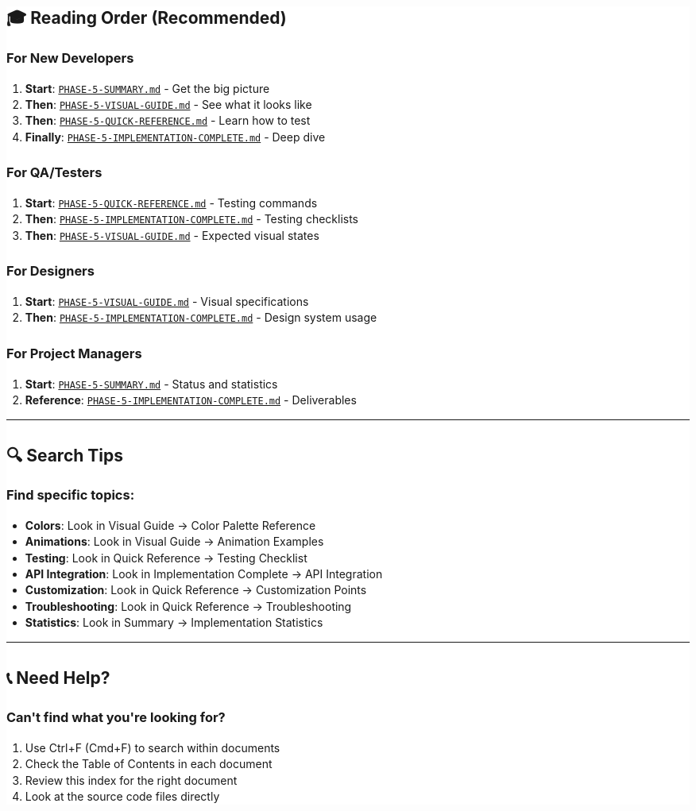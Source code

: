 
## 🎓 Reading Order (Recommended)

### For New Developers
1. **Start**: [`PHASE-5-SUMMARY.md`](./PHASE-5-SUMMARY.md) - Get the big picture
2. **Then**: [`PHASE-5-VISUAL-GUIDE.md`](./PHASE-5-VISUAL-GUIDE.md) - See what it looks like
3. **Then**: [`PHASE-5-QUICK-REFERENCE.md`](./PHASE-5-QUICK-REFERENCE.md) - Learn how to test
4. **Finally**: [`PHASE-5-IMPLEMENTATION-COMPLETE.md`](./PHASE-5-IMPLEMENTATION-COMPLETE.md) - Deep dive

### For QA/Testers
1. **Start**: [`PHASE-5-QUICK-REFERENCE.md`](./PHASE-5-QUICK-REFERENCE.md) - Testing commands
2. **Then**: [`PHASE-5-IMPLEMENTATION-COMPLETE.md`](./PHASE-5-IMPLEMENTATION-COMPLETE.md) - Testing checklists
3. **Then**: [`PHASE-5-VISUAL-GUIDE.md`](./PHASE-5-VISUAL-GUIDE.md) - Expected visual states

### For Designers
1. **Start**: [`PHASE-5-VISUAL-GUIDE.md`](./PHASE-5-VISUAL-GUIDE.md) - Visual specifications
2. **Then**: [`PHASE-5-IMPLEMENTATION-COMPLETE.md`](./PHASE-5-IMPLEMENTATION-COMPLETE.md) - Design system usage

### For Project Managers
1. **Start**: [`PHASE-5-SUMMARY.md`](./PHASE-5-SUMMARY.md) - Status and statistics
2. **Reference**: [`PHASE-5-IMPLEMENTATION-COMPLETE.md`](./PHASE-5-IMPLEMENTATION-COMPLETE.md) - Deliverables

---

## 🔍 Search Tips

### Find specific topics:
- **Colors**: Look in Visual Guide → Color Palette Reference
- **Animations**: Look in Visual Guide → Animation Examples
- **Testing**: Look in Quick Reference → Testing Checklist
- **API Integration**: Look in Implementation Complete → API Integration
- **Customization**: Look in Quick Reference → Customization Points
- **Troubleshooting**: Look in Quick Reference → Troubleshooting
- **Statistics**: Look in Summary → Implementation Statistics

---

## 📞 Need Help?

### Can't find what you're looking for?
1. Use Ctrl+F (Cmd+F) to search within documents
2. Check the Table of Contents in each document
3. Review this index for the right document
4. Look at the source code files directly
